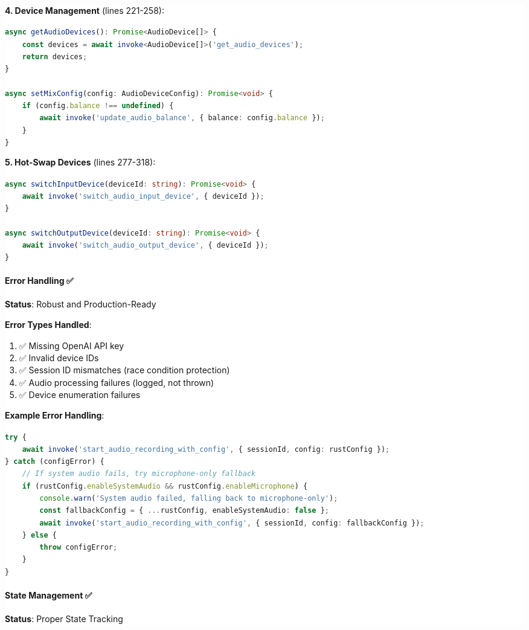 **4. Device Management** (lines 221-258):
```typescript
async getAudioDevices(): Promise<AudioDevice[]> {
    const devices = await invoke<AudioDevice[]>('get_audio_devices');
    return devices;
}

async setMixConfig(config: AudioDeviceConfig): Promise<void> {
    if (config.balance !== undefined) {
        await invoke('update_audio_balance', { balance: config.balance });
    }
}
```

**5. Hot-Swap Devices** (lines 277-318):
```typescript
async switchInputDevice(deviceId: string): Promise<void> {
    await invoke('switch_audio_input_device', { deviceId });
}

async switchOutputDevice(deviceId: string): Promise<void> {
    await invoke('switch_audio_output_device', { deviceId });
}
```

#### Error Handling ✅

**Status**: Robust and Production-Ready

**Error Types Handled**:
1. ✅ Missing OpenAI API key
2. ✅ Invalid device IDs
3. ✅ Session ID mismatches (race condition protection)
4. ✅ Audio processing failures (logged, not thrown)
5. ✅ Device enumeration failures

**Example Error Handling**:
```typescript
try {
    await invoke('start_audio_recording_with_config', { sessionId, config: rustConfig });
} catch (configError) {
    // If system audio fails, try microphone-only fallback
    if (rustConfig.enableSystemAudio && rustConfig.enableMicrophone) {
        console.warn('System audio failed, falling back to microphone-only');
        const fallbackConfig = { ...rustConfig, enableSystemAudio: false };
        await invoke('start_audio_recording_with_config', { sessionId, config: fallbackConfig });
    } else {
        throw configError;
    }
}
```

#### State Management ✅

**Status**: Proper State Tracking
